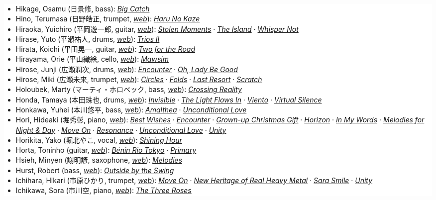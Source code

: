 -   Hikage, Osamu (日景修, bass): [*Big Catch*](https://www.jazzofjapan.com/p/hamasaki-matsumoto-bigcatch)
-   Hino, Terumasa (日野皓正, trumpet, [*web*](https://www.terumasahino.com/)): [*Haru No Kaze*](https://www.jazzofjapan.com/p/sachiko-ikuta-trio-haru)
-   Hiraoka, Yuichiro (平岡遊一郎, guitar, [*web*](https://jazzshiryokan.net/jazzDB/musician_detail.php?serialNumber=4205)): [*Stolen Moments*](https://www.jazzofjapan.com/p/layla-tomomi-sakai-stolen-moments) · [*The Island*](https://www.jazzofjapan.com/p/layla-tomomi-sakai-island) · [*Whisper Not*](https://www.jazzofjapan.com/p/layla-tomomi-sakai-whisper-not)
-   Hirase, Yuto (平瀬祐人, drums, [*web*](https://ameblo.jp/pel-chan/)): [*Trios II*](https://www.jazzofjapan.com/p/daiki-yasukagawa-trio-trios-ii)
-   Hirata, Koichi (平田晃一, guitar, [*web*](https://ameblo.jp/koichihirata0726/)): [*Two for the Road*](https://www.jazzofjapan.com/p/yuji-ito-koichi-hirata-duo-two-for-the-road)
-   Hirayama, Orie (平山織絵, cello, [*web*](https://cellorincellorin.wixsite.com/mysite-1)): [*Mawsim*](https://www.jazzofjapan.com/p/nami-kano-mawsim)
-   Hirose, Junji (広瀬潤次, drums, [*web*](https://hirolin.jimdofree.com/)): [*Encounter*](https://www.jazzofjapan.com/p/hideaki-hori-wataru-hamasaki-encounter) · [*Oh, Lady Be Good*](https://www.jazzofjapan.com/p/akane-matsumoto-oh-lady-be-good)
-   Hirose, Miki (広瀬未来, trumpet, [*web*](https://mikimusic.exblog.jp/)): [*Circles*](https://www.jazzofjapan.com/p/kunpei-nakabayashi-orchestra-circles) · [*Folds*](https://www.jazzofjapan.com/p/hiro-kimura-quintet-folds) · [*Last Resort*](https://www.jazzofjapan.com/p/yasumasa-kumagai-last-resort) · [*Scratch*](https://www.jazzofjapan.com/p/miki-hirose-scratch)
-   Holoubek, Marty (マーティ・ホロベック, bass, [*web*](https://www.martinholoubek.com/)): [*Crossing Reality*](https://www.jazzofjapan.com/p/eri-chichibu-crossing-reality)
-   Honda, Tamaya (本田珠也, drums, [*web*](http://tamayahonda.blogspot.com/)): [*Invisible*](https://www.jazzofjapan.com/p/junichiro-ohkuchi-trio-invisible) · [*The Light Flows In*](https://www.jazzofjapan.com/p/yuichiro-aratake-light-flows-in) · [*Viento*](https://www.jazzofjapan.com/p/mabumi-yamaguchi-viento) · [*Virtual Silence*](https://www.jazzofjapan.com/p/chie-nishimura-virtual-silence)
-   Honkawa, Yuhei (本川悠平, bass, [*web*](http://yuhei-ponkawajazz.cocolog-nifty.com/)): [*Amalthea*](https://www.jazzofjapan.com/p/tokuhiro-doi-quartet-amalthea) · [*Unconditional Love*](https://www.jazzofjapan.com/p/hideaki-hori-trio-unconditional-love)
-   Hori, Hideaki (堀秀彰, piano, [*web*](https://www.hideakihori.com/)): [*Best Wishes*](https://www.jazzofjapan.com/p/maki-fujimura-best-wishes) · [*Encounter*](https://www.jazzofjapan.com/p/hideaki-hori-wataru-hamasaki-encounter) · [*Grown-up Christmas Gift*](https://www.jazzofjapan.com/p/sanae-ishikawa-grown-up-christmas) · [*Horizon*](https://www.jazzofjapan.com/p/hideaki-hori-horizon) · [*In My Words*](https://www.jazzofjapan.com/p/hideaki-hori-trio-in-my-words) · [*Melodies for Night & Day*](https://www.jazzofjapan.com/p/hideaki-hori-melodies-for-night-day) · [*Move On*](https://www.jazzofjapan.com/p/hikari-ichihara-group-move-on) · [*Resonance*](https://www.jazzofjapan.com/p/duo-tremolo-resonance) · [*Unconditional Love*](https://www.jazzofjapan.com/p/hideaki-hori-trio-unconditional-love) · [*Unity*](https://www.jazzofjapan.com/p/hikari-ichihara-group-unity)
-   Horikita, Yako (堀北やこ, vocal, [*web*](https://yakohorikita.amebaownd.com/)): [*Shining Hour*](https://www.jazzofjapan.com/p/yako-horikita-shining-hour)
-   Horta, Toninho (guitar, [*web*](http://www.toninhohorta.com.br/)): [*Bénin Rio Tokyo*](https://www.jazzofjapan.com/p/nobie-benin-rio-tokyo) · [*Primary*](https://www.jazzofjapan.com/p/nobie-primary)
-   Hsieh, Minyen (謝明諺, saxophone, [*web*](https://soundcloud.com/minyenhsieh)): [*Melodies*](https://www.jazzofjapan.com/p/melodies-melodies)
-   Hurst, Robert (bass, [*web*](https://www.roberthurst.com/)): [*Outside by the Swing*](https://www.jazzofjapan.com/p/chihiro-yamanaka-outside-by-the-swing)
-   Ichihara, Hikari (市原ひかり, trumpet, [*web*](https://hikariichihara.com/)): [*Move On*](https://www.jazzofjapan.com/p/hikari-ichihara-group-move-on) · [*New Heritage of Real Heavy Metal*](https://www.jazzofjapan.com/p/nhorhm-new-heritage-of-real-heavy-metal) · [*Sara Smile*](https://www.jazzofjapan.com/p/hikari-ichihara-sara-smile) · [*Unity*](https://www.jazzofjapan.com/p/hikari-ichihara-group-unity)
-   Ichikawa, Sora (市川空, piano, [*web*](https://chikainokotoba.wixsite.com/soraichikawa)): [*The Three Roses*](https://www.jazzofjapan.com/p/daiki-yasukagawa-new-trio-three-roses)